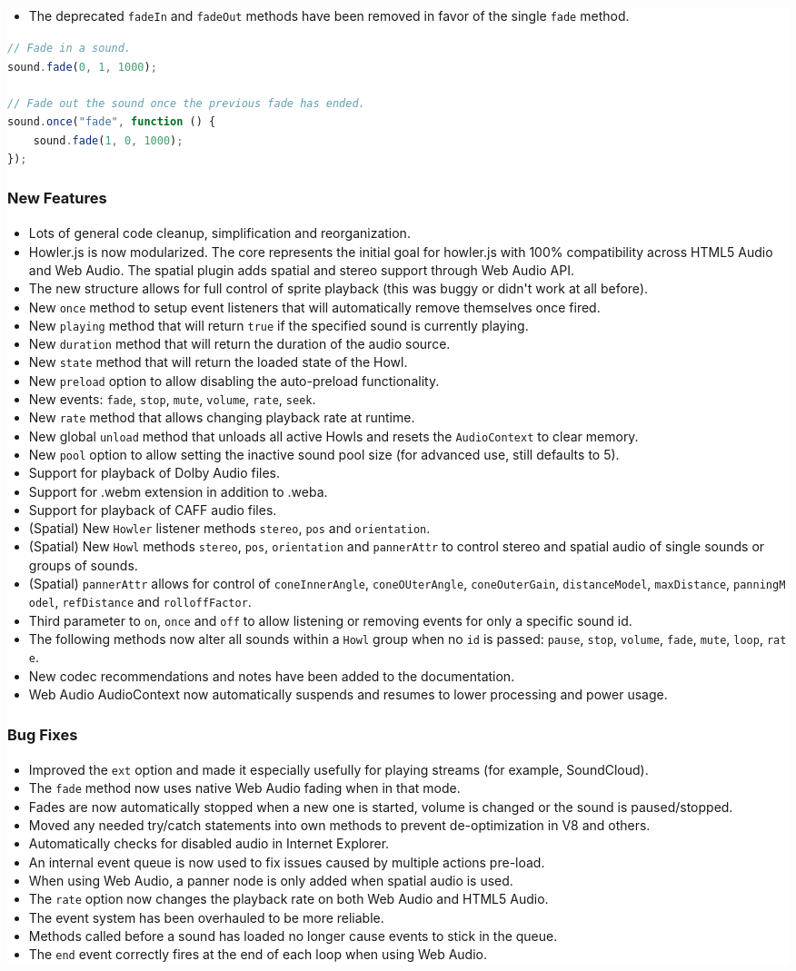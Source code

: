 -   The deprecated `fadeIn` and `fadeOut` methods have been removed in favor of the single `fade` method.

```javascript
// Fade in a sound.
sound.fade(0, 1, 1000);

// Fade out the sound once the previous fade has ended.
sound.once("fade", function () {
    sound.fade(1, 0, 1000);
});
```

### New Features

-   Lots of general code cleanup, simplification and reorganization.
-   Howler.js is now modularized. The core represents the initial goal for howler.js with 100% compatibility across HTML5 Audio and Web Audio. The spatial plugin adds spatial and stereo support through Web Audio API.
-   The new structure allows for full control of sprite playback (this was buggy or didn't work at all before).
-   New `once` method to setup event listeners that will automatically remove themselves once fired.
-   New `playing` method that will return `true` if the specified sound is currently playing.
-   New `duration` method that will return the duration of the audio source.
-   New `state` method that will return the loaded state of the Howl.
-   New `preload` option to allow disabling the auto-preload functionality.
-   New events: `fade`, `stop`, `mute`, `volume`, `rate`, `seek`.
-   New `rate` method that allows changing playback rate at runtime.
-   New global `unload` method that unloads all active Howls and resets the `AudioContext` to clear memory.
-   New `pool` option to allow setting the inactive sound pool size (for advanced use, still defaults to 5).
-   Support for playback of Dolby Audio files.
-   Support for .webm extension in addition to .weba.
-   Support for playback of CAFF audio files.
-   (Spatial) New `Howler` listener methods `stereo`, `pos` and `orientation`.
-   (Spatial) New `Howl` methods `stereo`, `pos`, `orientation` and `pannerAttr` to control stereo and spatial audio of single sounds or groups of sounds.
-   (Spatial) `pannerAttr` allows for control of `coneInnerAngle`, `coneOUterAngle`, `coneOuterGain`, `distanceModel`, `maxDistance`, `panningModel`, `refDistance` and `rolloffFactor`.
-   Third parameter to `on`, `once` and `off` to allow listening or removing events for only a specific sound id.
-   The following methods now alter all sounds within a `Howl` group when no `id` is passed: `pause`, `stop`, `volume`, `fade`, `mute`, `loop`, `rate`.
-   New codec recommendations and notes have been added to the documentation.
-   Web Audio AudioContext now automatically suspends and resumes to lower processing and power usage.

### Bug Fixes

-   Improved the `ext` option and made it especially usefully for playing streams (for example, SoundCloud).
-   The `fade` method now uses native Web Audio fading when in that mode.
-   Fades are now automatically stopped when a new one is started, volume is changed or the sound is paused/stopped.
-   Moved any needed try/catch statements into own methods to prevent de-optimization in V8 and others.
-   Automatically checks for disabled audio in Internet Explorer.
-   An internal event queue is now used to fix issues caused by multiple actions pre-load.
-   When using Web Audio, a panner node is only added when spatial audio is used.
-   The `rate` option now changes the playback rate on both Web Audio and HTML5 Audio.
-   The event system has been overhauled to be more reliable.
-   Methods called before a sound has loaded no longer cause events to stick in the queue.
-   The `end` event correctly fires at the end of each loop when using Web Audio.